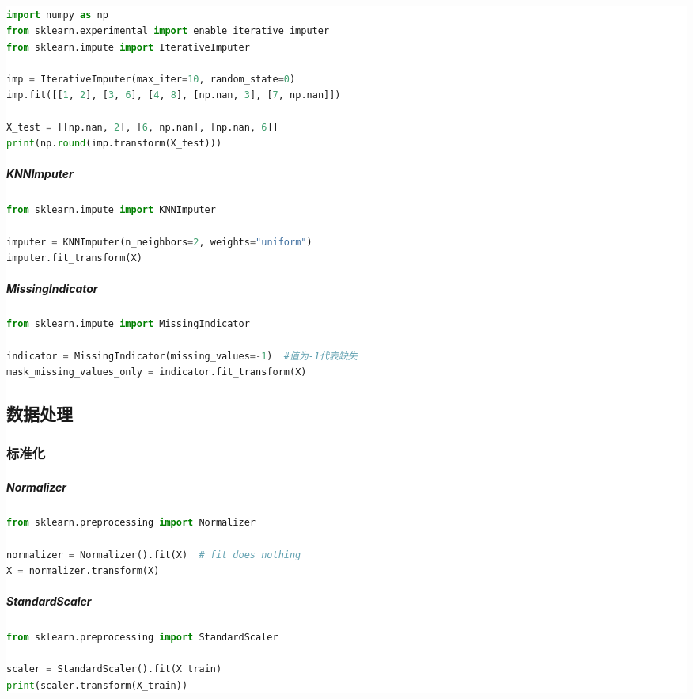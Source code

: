 ```python
import numpy as np
from sklearn.experimental import enable_iterative_imputer
from sklearn.impute import IterativeImputer

imp = IterativeImputer(max_iter=10, random_state=0)
imp.fit([[1, 2], [3, 6], [4, 8], [np.nan, 3], [7, np.nan]])

X_test = [[np.nan, 2], [6, np.nan], [np.nan, 6]]
print(np.round(imp.transform(X_test)))
```



##### KNNImputer

```python
from sklearn.impute import KNNImputer

imputer = KNNImputer(n_neighbors=2, weights="uniform")
imputer.fit_transform(X)
```



##### MissingIndicator

```python
from sklearn.impute import MissingIndicator

indicator = MissingIndicator(missing_values=-1)  #值为-1代表缺失
mask_missing_values_only = indicator.fit_transform(X)
```



## 数据处理

### 标准化

##### Normalizer

```python
from sklearn.preprocessing import Normalizer

normalizer = Normalizer().fit(X)  # fit does nothing
X = normalizer.transform(X)
```



##### StandardScaler

```python
from sklearn.preprocessing import StandardScaler

scaler = StandardScaler().fit(X_train)
print(scaler.transform(X_train))
```
